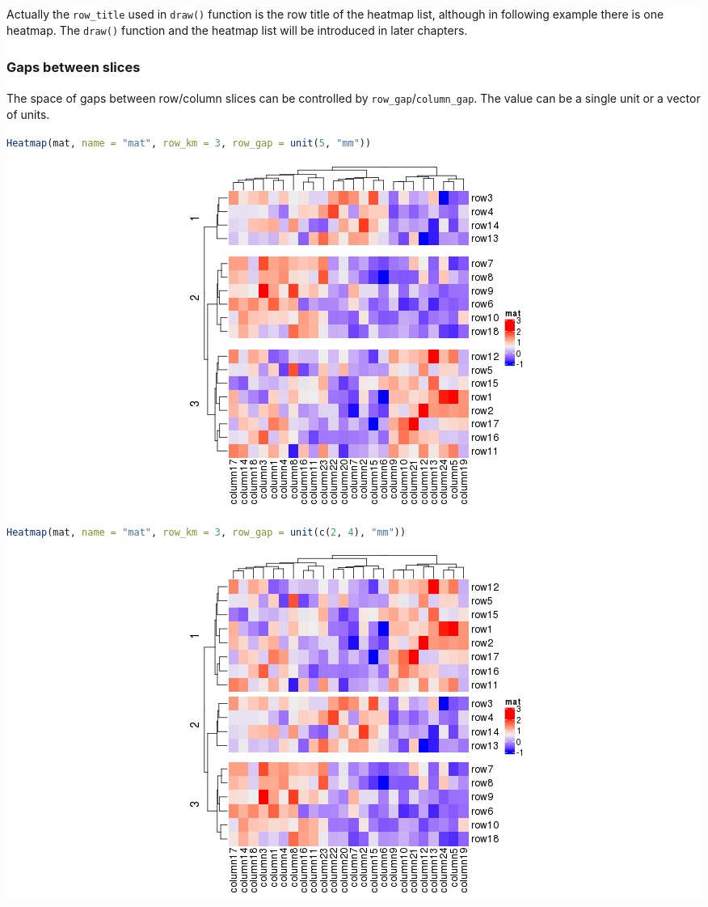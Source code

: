 Actually the `row_title` used in `draw()` function is the row title of the heatmap list, although in
following example there is one heatmap. The `draw()` function and the heatmap list will be
introduced in later chapters.

### Gaps between slices

The space of gaps between row/column slices can be controlled by `row_gap`/`column_gap`. The value
can be a single unit or a vector of units.


```r
Heatmap(mat, name = "mat", row_km = 3, row_gap = unit(5, "mm"))
```

<img src="figure/split_gap-1.png" title="plot of chunk split_gap" alt="plot of chunk split_gap" style="display: block; margin: auto;" />

```r
Heatmap(mat, name = "mat", row_km = 3, row_gap = unit(c(2, 4), "mm"))
```

<img src="figure/split_gap-2.png" title="plot of chunk split_gap" alt="plot of chunk split_gap" style="display: block; margin: auto;" />
